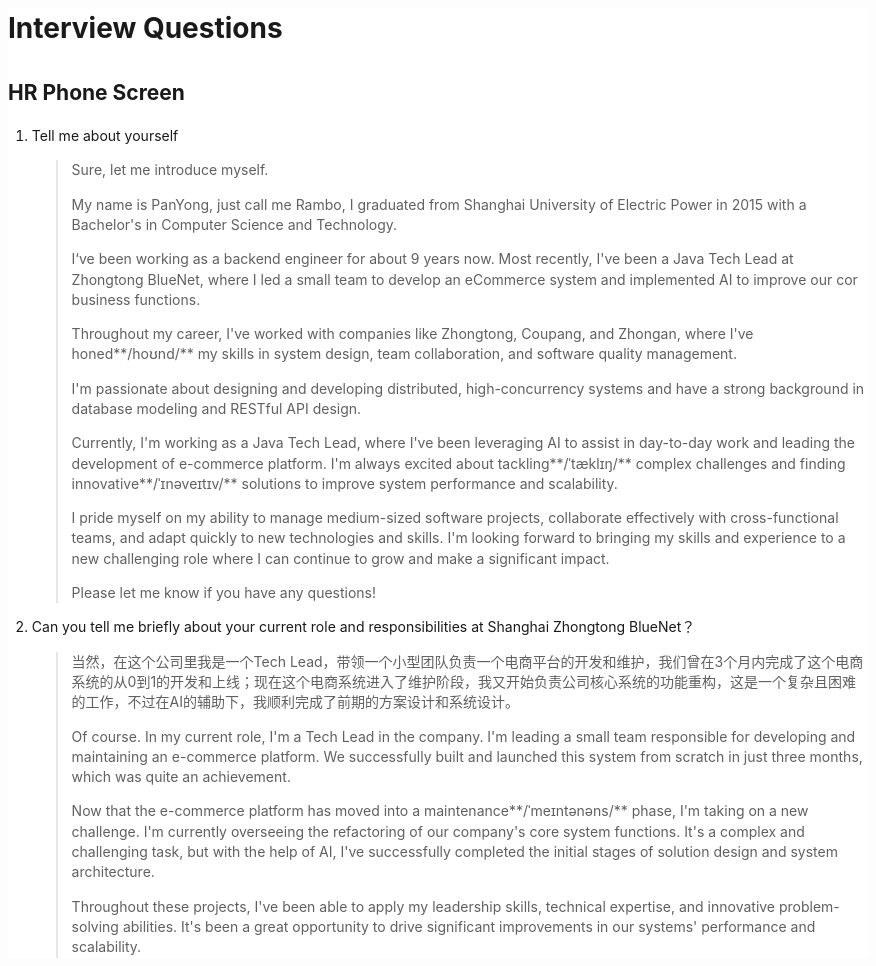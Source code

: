 # Interview Questions



## HR Phone Screen

1. Tell me about yourself

   > Sure, let me introduce myself. 
   >
   > My name is PanYong, just call me Rambo, I graduated from Shanghai University of Electric Power in 2015 with a Bachelor's in Computer Science and Technology. 
   >
   > I‘ve been working as a backend engineer for about 9 years now.
   > Most recently, I've been a Java Tech Lead at Zhongtong BlueNet, where I led a small team to develop an eCommerce system and implemented AI to improve our cor business functions.
   >
   > Throughout my career, I've worked with companies like Zhongtong, Coupang, and Zhongan, where I've honed**/hoʊnd/** my skills in system design, team collaboration, and software quality management. 
   >
   > I'm passionate about designing and developing distributed, high-concurrency systems and have a strong background in database modeling and RESTful API design.
   >
   > Currently, I'm working as a Java Tech Lead, where I've been leveraging AI to assist in day-to-day work and leading the development of e-commerce platform. I'm always excited about tackling**/ˈtæklɪŋ/** complex challenges and finding innovative**/ˈɪnəveɪtɪv/** solutions to improve system performance and scalability.
   >
   > I pride myself on my ability to manage medium-sized software projects, collaborate effectively with cross-functional teams, and adapt quickly to new technologies and skills. I'm looking forward to bringing my skills and experience to a new challenging role where I can continue to grow and make a significant impact.
   >
   > Please let me know if you have any questions!

2. Can you tell me briefly about your current role and responsibilities at Shanghai Zhongtong BlueNet？

   > 当然，在这个公司里我是一个Tech Lead，带领一个小型团队负责一个电商平台的开发和维护，我们曾在3个月内完成了这个电商系统的从0到1的开发和上线；现在这个电商系统进入了维护阶段，我又开始负责公司核心系统的功能重构，这是一个复杂且困难的工作，不过在AI的辅助下，我顺利完成了前期的方案设计和系统设计。
   >
   > Of course. In my current role, I'm a Tech Lead in the company. I'm leading a small team responsible for developing and maintaining an e-commerce platform. We successfully built and launched this system from scratch in just three months, which was quite an achievement.
   >
   > Now that the e-commerce platform has moved into a maintenance**/ˈmeɪntənəns/** phase, I'm taking on a new challenge. I'm currently overseeing the refactoring of our company's core system functions. It's a complex and challenging task, but with the help of AI, I've successfully completed the initial stages of solution design and system architecture.
   >
   > Throughout these projects, I've been able to apply my leadership skills, technical expertise, and innovative problem-solving abilities. It's been a great opportunity to drive significant improvements in our systems' performance and scalability.

